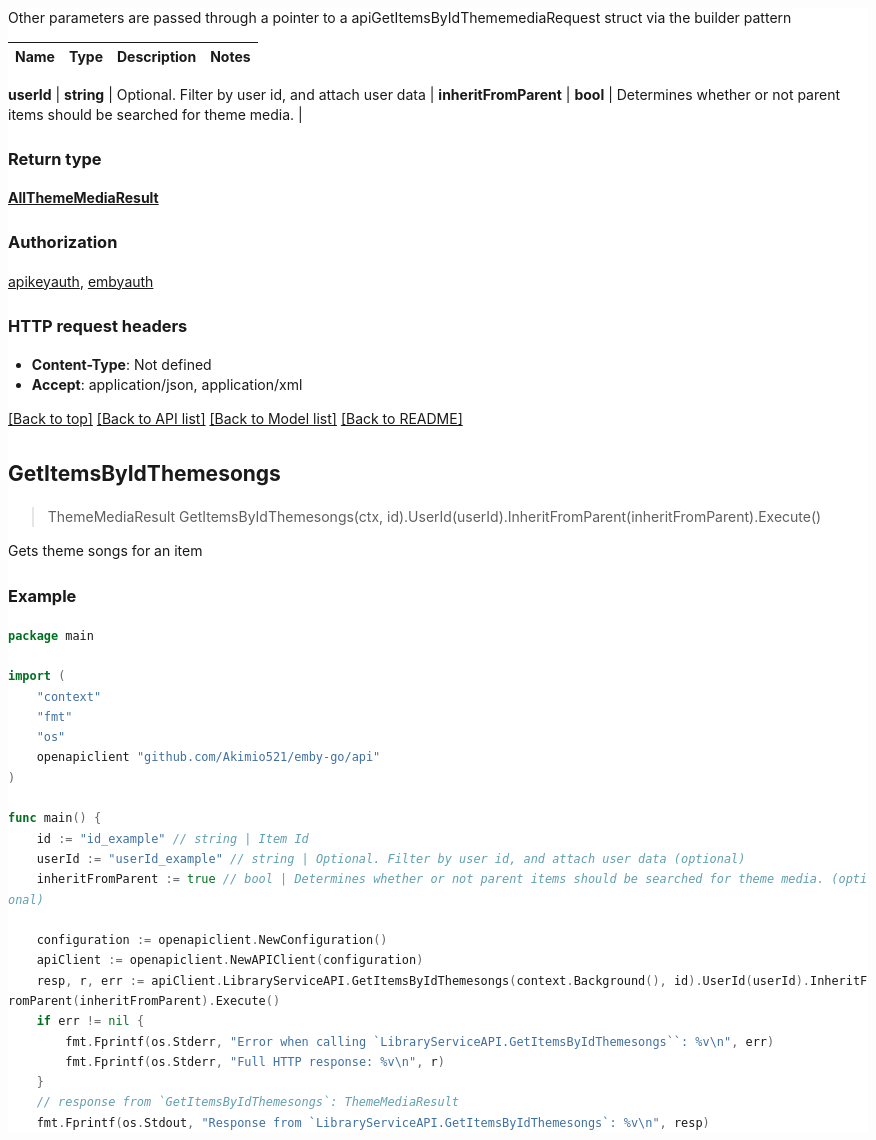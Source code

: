 Other parameters are passed through a pointer to a apiGetItemsByIdThememediaRequest struct via the builder pattern


Name | Type | Description  | Notes
------------- | ------------- | ------------- | -------------

 **userId** | **string** | Optional. Filter by user id, and attach user data | 
 **inheritFromParent** | **bool** | Determines whether or not parent items should be searched for theme media. | 

### Return type

[**AllThemeMediaResult**](AllThemeMediaResult.md)

### Authorization

[apikeyauth](../README.md#apikeyauth), [embyauth](../README.md#embyauth)

### HTTP request headers

- **Content-Type**: Not defined
- **Accept**: application/json, application/xml

[[Back to top]](#) [[Back to API list]](../README.md#documentation-for-api-endpoints)
[[Back to Model list]](../README.md#documentation-for-models)
[[Back to README]](../README.md)


## GetItemsByIdThemesongs

> ThemeMediaResult GetItemsByIdThemesongs(ctx, id).UserId(userId).InheritFromParent(inheritFromParent).Execute()

Gets theme songs for an item



### Example

```go
package main

import (
	"context"
	"fmt"
	"os"
	openapiclient "github.com/Akimio521/emby-go/api"
)

func main() {
	id := "id_example" // string | Item Id
	userId := "userId_example" // string | Optional. Filter by user id, and attach user data (optional)
	inheritFromParent := true // bool | Determines whether or not parent items should be searched for theme media. (optional)

	configuration := openapiclient.NewConfiguration()
	apiClient := openapiclient.NewAPIClient(configuration)
	resp, r, err := apiClient.LibraryServiceAPI.GetItemsByIdThemesongs(context.Background(), id).UserId(userId).InheritFromParent(inheritFromParent).Execute()
	if err != nil {
		fmt.Fprintf(os.Stderr, "Error when calling `LibraryServiceAPI.GetItemsByIdThemesongs``: %v\n", err)
		fmt.Fprintf(os.Stderr, "Full HTTP response: %v\n", r)
	}
	// response from `GetItemsByIdThemesongs`: ThemeMediaResult
	fmt.Fprintf(os.Stdout, "Response from `LibraryServiceAPI.GetItemsByIdThemesongs`: %v\n", resp)
```